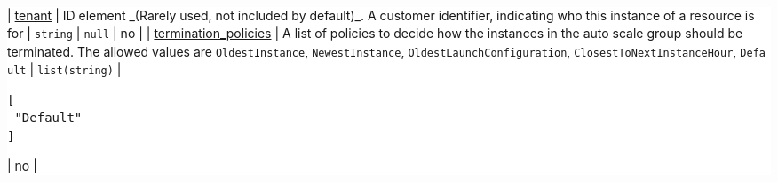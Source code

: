 | <a name="input_tenant"></a> [tenant](#input\_tenant)                                                                                                            | ID element \_(Rarely used, not included by default)\_. A customer identifier, indicating who this instance of a resource is for                                                                                                                                                                                                                                                                                                                                                                                                                                                                                                                                      | `string`                                                                                                                                                                                                                                                                                                                                                                                                                                                                                                                                                                                                                                                                                                                                           | `null`                                                                                                                                                                                                                                                                                                                                                                                                                                                                                 |    no    |
| <a name="input_termination_policies"></a> [termination\_policies](#input\_termination\_policies)                                                                | A list of policies to decide how the instances in the auto scale group should be terminated. The allowed values are `OldestInstance`, `NewestInstance`, `OldestLaunchConfiguration`, `ClosestToNextInstanceHour`, `Default`                                                                                                                                                                                                                                                                                                                                                                                                                                          | `list(string)`                                                                                                                                                                                                                                                                                                                                                                                                                                                                                                                                                                                                                                                                                                                                     | <pre>[<br>  "Default"<br>]</pre>                                                                                                                                                                                                                                                                                                                                                                                                                                                       |    no    |

  [osterman_homepage]: https://github.com/osterman
  [osterman_avatar]: https://img.cloudposse.com/150x150/https://github.com/osterman.png
  [aknysh_homepage]: https://github.com/aknysh
  [aknysh_avatar]: https://img.cloudposse.com/150x150/https://github.com/aknysh.png
  [goruha_homepage]: https://github.com/goruha
  [goruha_avatar]: https://img.cloudposse.com/150x150/https://github.com/goruha.png
  [nitrocode_homepage]: https://github.com/nitrocode
  [nitrocode_avatar]: https://img.cloudposse.com/150x150/https://github.com/nitrocode.png
  [logo]: https://cloudposse.com/logo-300x69.svg
  [docs]: https://cpco.io/docs?utm_source=github&utm_medium=readme&utm_campaign=cloudposse/terraform-aws-ec2-autoscale-group&utm_content=docs
  [website]: https://cpco.io/homepage?utm_source=github&utm_medium=readme&utm_campaign=cloudposse/terraform-aws-ec2-autoscale-group&utm_content=website
  [github]: https://cpco.io/github?utm_source=github&utm_medium=readme&utm_campaign=cloudposse/terraform-aws-ec2-autoscale-group&utm_content=github
  [jobs]: https://cpco.io/jobs?utm_source=github&utm_medium=readme&utm_campaign=cloudposse/terraform-aws-ec2-autoscale-group&utm_content=jobs
  [hire]: https://cpco.io/hire?utm_source=github&utm_medium=readme&utm_campaign=cloudposse/terraform-aws-ec2-autoscale-group&utm_content=hire
  [slack]: https://cpco.io/slack?utm_source=github&utm_medium=readme&utm_campaign=cloudposse/terraform-aws-ec2-autoscale-group&utm_content=slack
  [linkedin]: https://cpco.io/linkedin?utm_source=github&utm_medium=readme&utm_campaign=cloudposse/terraform-aws-ec2-autoscale-group&utm_content=linkedin
  [twitter]: https://cpco.io/twitter?utm_source=github&utm_medium=readme&utm_campaign=cloudposse/terraform-aws-ec2-autoscale-group&utm_content=twitter
  [testimonial]: https://cpco.io/leave-testimonial?utm_source=github&utm_medium=readme&utm_campaign=cloudposse/terraform-aws-ec2-autoscale-group&utm_content=testimonial
  [office_hours]: https://cloudposse.com/office-hours?utm_source=github&utm_medium=readme&utm_campaign=cloudposse/terraform-aws-ec2-autoscale-group&utm_content=office_hours
  [newsletter]: https://cpco.io/newsletter?utm_source=github&utm_medium=readme&utm_campaign=cloudposse/terraform-aws-ec2-autoscale-group&utm_content=newsletter
  [discourse]: https://ask.sweetops.com/?utm_source=github&utm_medium=readme&utm_campaign=cloudposse/terraform-aws-ec2-autoscale-group&utm_content=discourse
  [email]: https://cpco.io/email?utm_source=github&utm_medium=readme&utm_campaign=cloudposse/terraform-aws-ec2-autoscale-group&utm_content=email
  [commercial_support]: https://cpco.io/commercial-support?utm_source=github&utm_medium=readme&utm_campaign=cloudposse/terraform-aws-ec2-autoscale-group&utm_content=commercial_support
  [we_love_open_source]: https://cpco.io/we-love-open-source?utm_source=github&utm_medium=readme&utm_campaign=cloudposse/terraform-aws-ec2-autoscale-group&utm_content=we_love_open_source
  [terraform_modules]: https://cpco.io/terraform-modules?utm_source=github&utm_medium=readme&utm_campaign=cloudposse/terraform-aws-ec2-autoscale-group&utm_content=terraform_modules
  [readme_header_img]: https://cloudposse.com/readme/header/img
  [readme_header_link]: https://cloudposse.com/readme/header/link?utm_source=github&utm_medium=readme&utm_campaign=cloudposse/terraform-aws-ec2-autoscale-group&utm_content=readme_header_link
  [readme_footer_img]: https://cloudposse.com/readme/footer/img
  [readme_footer_link]: https://cloudposse.com/readme/footer/link?utm_source=github&utm_medium=readme&utm_campaign=cloudposse/terraform-aws-ec2-autoscale-group&utm_content=readme_footer_link
  [readme_commercial_support_img]: https://cloudposse.com/readme/commercial-support/img
  [readme_commercial_support_link]: https://cloudposse.com/readme/commercial-support/link?utm_source=github&utm_medium=readme&utm_campaign=cloudposse/terraform-aws-ec2-autoscale-group&utm_content=readme_commercial_support_link
  [share_twitter]: https://twitter.com/intent/tweet/?text=terraform-aws-ec2-autoscale-group&url=https://github.com/cloudposse/terraform-aws-ec2-autoscale-group
  [share_linkedin]: https://www.linkedin.com/shareArticle?mini=true&title=terraform-aws-ec2-autoscale-group&url=https://github.com/cloudposse/terraform-aws-ec2-autoscale-group
  [share_reddit]: https://reddit.com/submit/?url=https://github.com/cloudposse/terraform-aws-ec2-autoscale-group
  [share_facebook]: https://facebook.com/sharer/sharer.php?u=https://github.com/cloudposse/terraform-aws-ec2-autoscale-group
  [share_googleplus]: https://plus.google.com/share?url=https://github.com/cloudposse/terraform-aws-ec2-autoscale-group
  [share_email]: mailto:?subject=terraform-aws-ec2-autoscale-group&body=https://github.com/cloudposse/terraform-aws-ec2-autoscale-group
  [beacon]: https://ga-beacon.cloudposse.com/UA-76589703-4/cloudposse/terraform-aws-ec2-autoscale-group?pixel&cs=github&cm=readme&an=terraform-aws-ec2-autoscale-group
